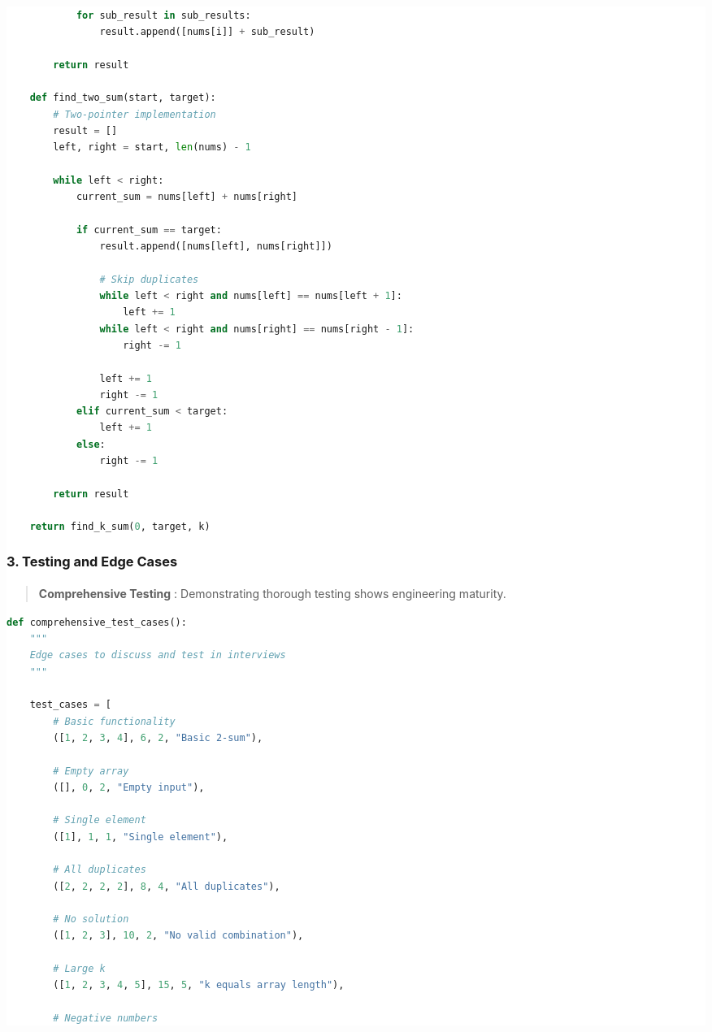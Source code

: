 ```python
            for sub_result in sub_results:
                result.append([nums[i]] + sub_result)
      
        return result
  
    def find_two_sum(start, target):
        # Two-pointer implementation
        result = []
        left, right = start, len(nums) - 1
      
        while left < right:
            current_sum = nums[left] + nums[right]
          
            if current_sum == target:
                result.append([nums[left], nums[right]])
              
                # Skip duplicates
                while left < right and nums[left] == nums[left + 1]:
                    left += 1
                while left < right and nums[right] == nums[right - 1]:
                    right -= 1
              
                left += 1
                right -= 1
            elif current_sum < target:
                left += 1
            else:
                right -= 1
      
        return result
  
    return find_k_sum(0, target, k)
```

### 3. Testing and Edge Cases

> **Comprehensive Testing** : Demonstrating thorough testing shows engineering maturity.

```python
def comprehensive_test_cases():
    """
    Edge cases to discuss and test in interviews
    """
  
    test_cases = [
        # Basic functionality
        ([1, 2, 3, 4], 6, 2, "Basic 2-sum"),
      
        # Empty array
        ([], 0, 2, "Empty input"),
      
        # Single element
        ([1], 1, 1, "Single element"),
      
        # All duplicates
        ([2, 2, 2, 2], 8, 4, "All duplicates"),
      
        # No solution
        ([1, 2, 3], 10, 2, "No valid combination"),
      
        # Large k
        ([1, 2, 3, 4, 5], 15, 5, "k equals array length"),
      
        # Negative numbers
```
